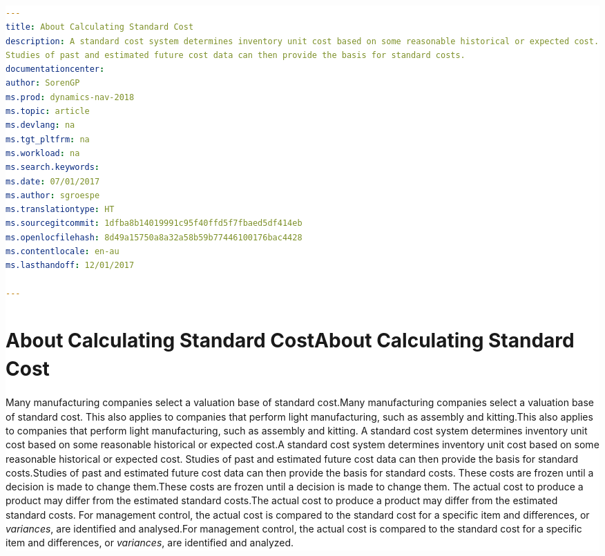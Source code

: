 ```yaml
---
title: About Calculating Standard Cost
description: A standard cost system determines inventory unit cost based on some reasonable historical or expected cost. Studies of past and estimated future cost data can then provide the basis for standard costs.
documentationcenter: 
author: SorenGP
ms.prod: dynamics-nav-2018
ms.topic: article
ms.devlang: na
ms.tgt_pltfrm: na
ms.workload: na
ms.search.keywords: 
ms.date: 07/01/2017
ms.author: sgroespe
ms.translationtype: HT
ms.sourcegitcommit: 1dfba8b14019991c95f40ffd5f7fbaed5df414eb
ms.openlocfilehash: 8d49a15750a8a32a58b59b77446100176bac4428
ms.contentlocale: en-au
ms.lasthandoff: 12/01/2017

---
```

# <a name="about-calculating-standard-cost"></a><span data-ttu-id="037ca-104">About Calculating Standard Cost</span><span class="sxs-lookup"><span data-stu-id="037ca-104">About Calculating Standard Cost</span></span>
<span data-ttu-id="037ca-105">Many manufacturing companies select a valuation base of standard cost.</span><span class="sxs-lookup"><span data-stu-id="037ca-105">Many manufacturing companies select a valuation base of standard cost.</span></span> <span data-ttu-id="037ca-106">This also applies to companies that perform light manufacturing, such as assembly and kitting.</span><span class="sxs-lookup"><span data-stu-id="037ca-106">This also applies to companies that perform light manufacturing, such as assembly and kitting.</span></span> <span data-ttu-id="037ca-107">A standard cost system determines inventory unit cost based on some reasonable historical or expected cost.</span><span class="sxs-lookup"><span data-stu-id="037ca-107">A standard cost system determines inventory unit cost based on some reasonable historical or expected cost.</span></span> <span data-ttu-id="037ca-108">Studies of past and estimated future cost data can then provide the basis for standard costs.</span><span class="sxs-lookup"><span data-stu-id="037ca-108">Studies of past and estimated future cost data can then provide the basis for standard costs.</span></span> <span data-ttu-id="037ca-109">These costs are frozen until a decision is made to change them.</span><span class="sxs-lookup"><span data-stu-id="037ca-109">These costs are frozen until a decision is made to change them.</span></span> <span data-ttu-id="037ca-110">The actual cost to produce a product may differ from the estimated standard costs.</span><span class="sxs-lookup"><span data-stu-id="037ca-110">The actual cost to produce a product may differ from the estimated standard costs.</span></span> <span data-ttu-id="037ca-111">For management control, the actual cost is compared to the standard cost for a specific item and differences, or *variances*, are identified and analysed.</span><span class="sxs-lookup"><span data-stu-id="037ca-111">For management control, the actual cost is compared to the standard cost for a specific item and differences, or *variances*, are identified and analyzed.</span></span>  
